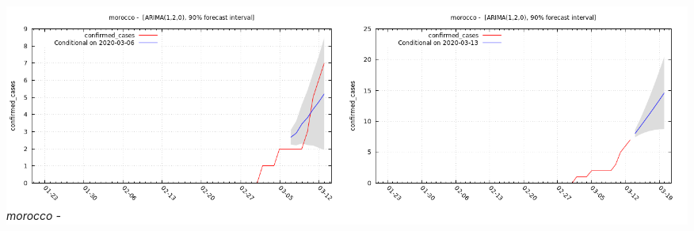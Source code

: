 <img src="./figures/forecast_maxhorizon_7_morocco__expost.png" width="425"/> <img src="./figures/forecast_maxhorizon_7_morocco_.png" width="425"/>
<em>morocco - </em>
